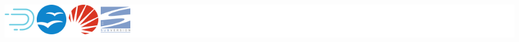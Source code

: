 <a href="https://github.com/vcantrell/ServiceIcons/blob/master/png/apache-druid.png"><img src="https://raw.githubusercontent.com/vcantrell/ServiceIcons/master/png/apache-druid.png" alt="apache-druid" height="50"></a> <a href="https://github.com/vcantrell/ServiceIcons/blob/master/png/apache-openoffice.png"><img src="https://raw.githubusercontent.com/vcantrell/ServiceIcons/master/png/apache-openoffice.png" alt="apache-openoffice" height="50"></a> <a href="https://github.com/vcantrell/ServiceIcons/blob/master/png/apache-solr.png"><img src="https://raw.githubusercontent.com/vcantrell/ServiceIcons/master/png/apache-solr.png" alt="apache-solr" height="50"></a> <a href="https://github.com/vcantrell/ServiceIcons/blob/master/png/apache-subversion.png"><img src="https://raw.githubusercontent.com/vcantrell/ServiceIcons/master/png/apache-subversion.png" alt="apache-subversion" height="50"></a>